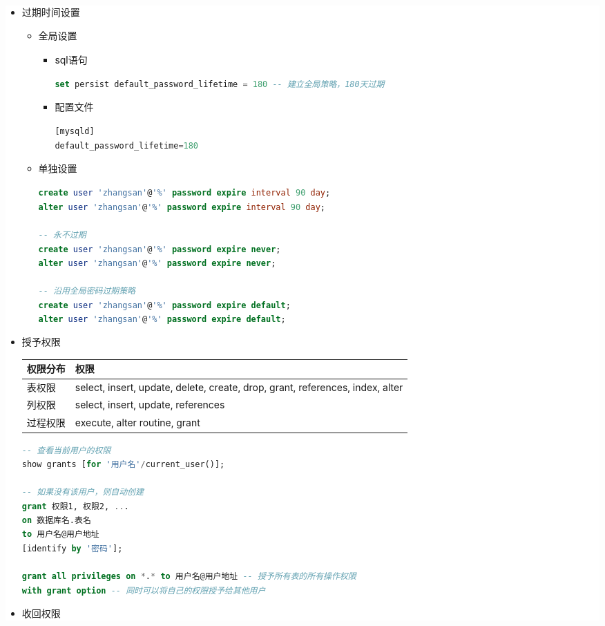   - 过期时间设置

    - 全局设置

      - sql语句

        ```sql
        set persist default_password_lifetime = 180 -- 建立全局策略，180天过期
        ```

      - 配置文件

        ```sql
        [mysqld]
        default_password_lifetime=180
        ```

    - 单独设置

      ```sql
      create user 'zhangsan'@'%' password expire interval 90 day;
      alter user 'zhangsan'@'%' password expire interval 90 day;
      
      -- 永不过期
      create user 'zhangsan'@'%' password expire never;
      alter user 'zhangsan'@'%' password expire never;
      
      -- 沿用全局密码过期策略
      create user 'zhangsan'@'%' password expire default;
      alter user 'zhangsan'@'%' password expire default;
      ```

- 授予权限

  | 权限分布 | 权限                                                         |
  | -------- | ------------------------------------------------------------ |
  | 表权限   | select, insert, update, delete, create, drop, grant, references, index, alter |
  | 列权限   | select, insert, update, references                           |
  | 过程权限 | execute, alter routine, grant                                |

  ```sql
  -- 查看当前用户的权限
  show grants [for '用户名'/current_user()];
  
  -- 如果没有该用户，则自动创建
  grant 权限1, 权限2, ...
  on 数据库名.表名
  to 用户名@用户地址
  [identify by '密码'];
  
  grant all privileges on *.* to 用户名@用户地址 -- 授予所有表的所有操作权限
  with grant option -- 同时可以将自己的权限授予给其他用户
  ```

- 收回权限
